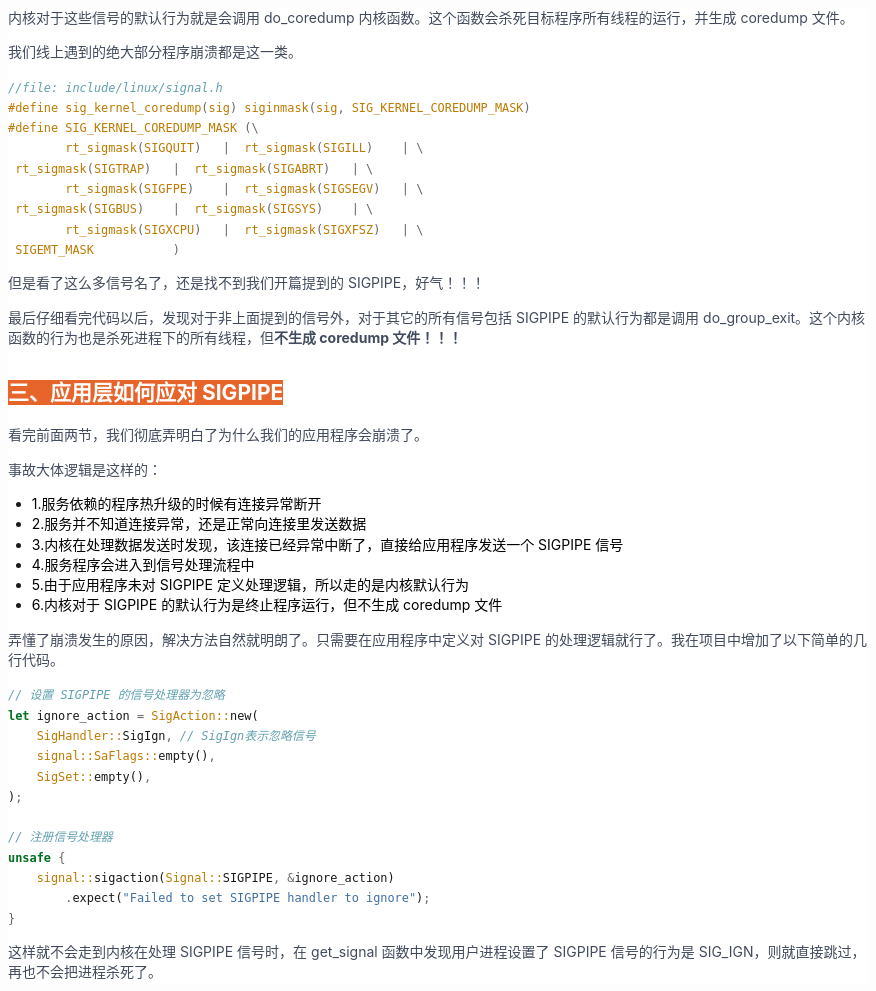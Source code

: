 <font style="color:rgb(66, 75, 93);">内核对于这些信号的默认行为就是会调用 do_coredump 内核函数。这个函数会杀死目标程序所有线程的运行，并生成 coredump 文件。</font>

<font style="color:rgb(66, 75, 93);">我们线上遇到的绝大部分程序崩溃都是这一类。</font>

```c
//file: include/linux/signal.h
#define sig_kernel_coredump(sig) siginmask(sig, SIG_KERNEL_COREDUMP_MASK)
#define SIG_KERNEL_COREDUMP_MASK (\
        rt_sigmask(SIGQUIT)   |  rt_sigmask(SIGILL)    | \
 rt_sigmask(SIGTRAP)   |  rt_sigmask(SIGABRT)   | \
        rt_sigmask(SIGFPE)    |  rt_sigmask(SIGSEGV)   | \
 rt_sigmask(SIGBUS)    |  rt_sigmask(SIGSYS)    | \
        rt_sigmask(SIGXCPU)   |  rt_sigmask(SIGXFSZ)   | \
 SIGEMT_MASK           )
```

<font style="color:rgb(66, 75, 93);">但是看了这么多信号名了，还是找不到我们开篇提到的 SIGPIPE，好气！！！</font>

<font style="color:rgb(66, 75, 93);">最后仔细看完代码以后，发现对于非上面提到的信号外，对于其它的所有信号包括 SIGPIPE 的默认行为都是调用 do_group_exit。这个内核函数的行为也是杀死进程下的所有线程，但</font>**<font style="color:rgb(66, 75, 93);">不生成 coredump 文件！！！</font>**

## <font style="color:white;background-color:rgb(231, 100, 43);">三、应用层如何应对 SIGPIPE</font>
<font style="color:rgb(66, 75, 93);">看完前面两节，我们彻底弄明白了为什么我们的应用程序会崩溃了。</font>

<font style="color:rgb(66, 75, 93);">事故大体逻辑是这样的：</font>

+ <font style="color:rgb(1, 1, 1);">1.服务依赖的程序热升级的时候有连接异常断开</font>
+ <font style="color:rgb(1, 1, 1);">2.服务并不知道连接异常，还是正常向连接里发送数据</font>
+ <font style="color:rgb(1, 1, 1);">3.内核在处理数据发送时发现，该连接已经异常中断了，直接给应用程序发送一个 SIGPIPE 信号</font>
+ <font style="color:rgb(1, 1, 1);">4.服务程序会进入到信号处理流程中</font>
+ <font style="color:rgb(1, 1, 1);">5.由于应用程序未对 SIGPIPE 定义处理逻辑，所以走的是内核默认行为</font>
+ <font style="color:rgb(1, 1, 1);">6.内核对于 SIGPIPE 的默认行为是终止程序运行，但不生成 coredump 文件</font>

<font style="color:rgb(66, 75, 93);">弄懂了崩溃发生的原因，解决方法自然就明朗了。只需要在应用程序中定义对 SIGPIPE 的处理逻辑就行了。我在项目中增加了以下简单的几行代码。</font>

```rust
// 设置 SIGPIPE 的信号处理器为忽略
let ignore_action = SigAction::new(
    SigHandler::SigIgn, // SigIgn表示忽略信号
    signal::SaFlags::empty(),
    SigSet::empty(),
);

// 注册信号处理器
unsafe {
    signal::sigaction(Signal::SIGPIPE, &ignore_action)
        .expect("Failed to set SIGPIPE handler to ignore");
}
```

<font style="color:rgb(66, 75, 93);">这样就不会走到内核在处理 SIGPIPE 信号时，在 get_signal 函数中发现用户进程设置了 SIGPIPE 信号的行为是 SIG_IGN，则就直接跳过，再也不会把进程杀死了。</font>
